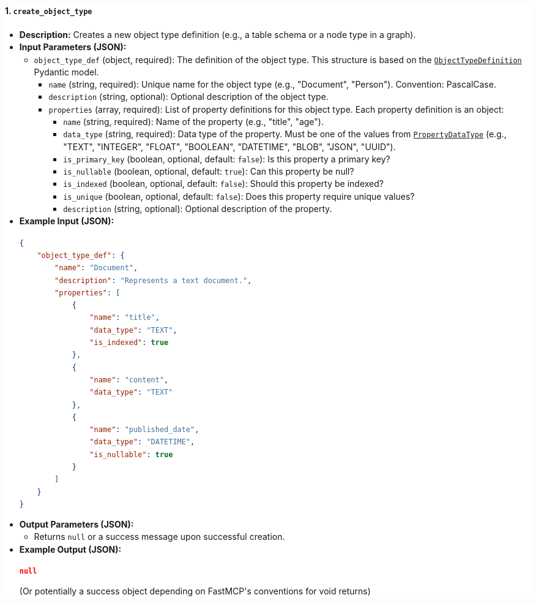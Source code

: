 #### 1. `create_object_type`

*   **Description:** Creates a new object type definition (e.g., a table schema or a node type in a graph).
*   **Input Parameters (JSON):**
    *   `object_type_def` (object, required): The definition of the object type. This structure is based on the [`ObjectTypeDefinition`](grizabella/core/models.py:116) Pydantic model.
        *   `name` (string, required): Unique name for the object type (e.g., "Document", "Person"). Convention: PascalCase.
        *   `description` (string, optional): Optional description of the object type.
        *   `properties` (array, required): List of property definitions for this object type. Each property definition is an object:
            *   `name` (string, required): Name of the property (e.g., "title", "age").
            *   `data_type` (string, required): Data type of the property. Must be one of the values from [`PropertyDataType`](grizabella/core/models.py:10) (e.g., "TEXT", "INTEGER", "FLOAT", "BOOLEAN", "DATETIME", "BLOB", "JSON", "UUID").
            *   `is_primary_key` (boolean, optional, default: `false`): Is this property a primary key?
            *   `is_nullable` (boolean, optional, default: `true`): Can this property be null?
            *   `is_indexed` (boolean, optional, default: `false`): Should this property be indexed?
            *   `is_unique` (boolean, optional, default: `false`): Does this property require unique values?
            *   `description` (string, optional): Optional description of the property.
*   **Example Input (JSON):**
    ```json
    {
        "object_type_def": {
            "name": "Document",
            "description": "Represents a text document.",
            "properties": [
                {
                    "name": "title",
                    "data_type": "TEXT",
                    "is_indexed": true
                },
                {
                    "name": "content",
                    "data_type": "TEXT"
                },
                {
                    "name": "published_date",
                    "data_type": "DATETIME",
                    "is_nullable": true
                }
            ]
        }
    }
    ```
*   **Output Parameters (JSON):**
    *   Returns `null` or a success message upon successful creation.
*   **Example Output (JSON):**
    ```json
    null
    ```
    (Or potentially a success object depending on FastMCP's conventions for void returns)
